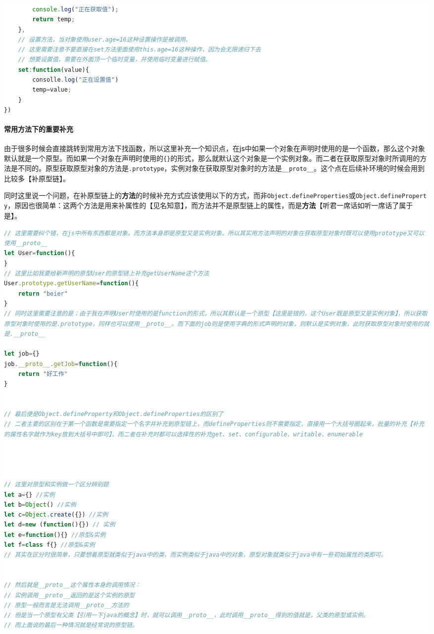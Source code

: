 ```js
        console.log("正在获取值");
        return temp;
    },
    // 设置方法，当对象使用user.age=16这种设置操作是被调用。
    // 这里需要注意不要直接在set方法里面使用this.age=16这种操作，因为会无限递归下去
    // 想要设置值，需要在外面顶一个临时变量，并使用临时变量进行赋值。
    set:function(value){
    	consolle.log("正在设置值")
    	temp=value;
	}
})
```

#### 常用方法下的重要补充

​	由于很多时候会直接跳转到常用方法下找函数，所以这里补充一个知识点，在js中如果一个对象在声明时使用的是一个函数，那么这个对象默认就是一个原型。而如果一个对象在声明时使用的`{}`的形式，那么就默认这个对象是一个实例对象。而二者在获取原型对象时所调用的方法是不同的。原型获取原型对象的方法是`.prototype`，实例对象在获取原型对象时的方法是`__proto__`。这个点在后续补环境的时候会用到比较多【补原型链】。

​	同时这里说一个问题，在补原型链上的**方法**的时候补充方式应该使用以下的方式，而非`Object.defineProperties`或`Object.defineProperty`，原因也很简单：这两个方法是用来补属性的【见名知意】，而方法并不是原型链上的属性，而是**方法**【听君一席话如听一席话了属于是】。

```js
// 这里需要纠个错，在js中所有东西都是对象。而方法本身即是原型又是实例对象。所以其实用方法声明的对象在获取原型对象时既可以使用prototype又可以使用__proto__
let User=function(){
}
// 这里比如我要给新声明的原型User的原型链上补充getUserName这个方法
User.prototype.getUserName=function(){
    return "beier"
}
// 同时这里需要注意的是：由于我在声明User时使用的是function的形式，所以其默认是一个原型【这里是错的，这个User既是原型又是实例对象】，所以获取原型对象时使用的是.prototype，同样也可以使用__proto__。而下面的job则是使用字典的形式声明的对象，则默认是实例对象，此时获取原型对象时使用的就是.__proto__

let job={}
job.__proto__.getJob=function(){
    return "好工作"
}


// 最后便是Object.defineProperty和Object.defineProperties的区别了
// 二者主要的区别在于第一个函数是需要指定一个名字并补充到原型链上，而defineProperties则不需要指定，直接用一个大括号圈起来，批量的补充【补充的属性名字就作为key放到大括号中即可】。而二者在补充时都可以选择性的补充get、set、configurable、writable、enumerable




// 这里对原型和实例做一个区分辨别题
let a={} //实例
let b=Object() //实例
let c=Object.create({}) //实例
let d=new (function(){}) // 实例
let e=function(){} //原型&实例
let f=class f{} //原型&实例
// 其实在区分时很简单，只要想着原型就类似于java中的类，而实例类似于java中的对象，原型对象就类似于java中有一些初始属性的类即可。


// 然后就是__proto__这个属性本身的调用情况：
// 实例调用__proto__返回的是这个实例的原型
// 原型一般而言是无法调用__proto__方法的
// 但是当一个原型有父类【引用一下java的概念】时，就可以调用__proto__，此时调用__proto__得到的值就是，父类的原型或实例。
// 而上面说的最后一种情况就是经常说的原型链。

```
